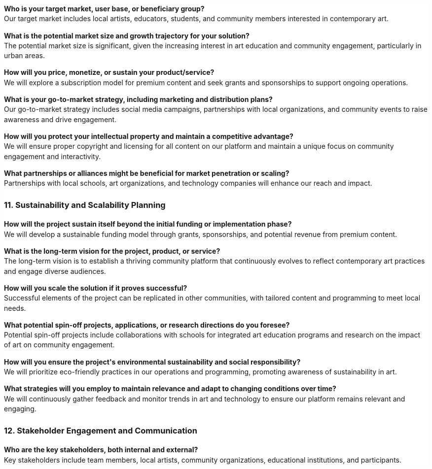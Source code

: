 **Who is your target market, user base, or beneficiary group?**  
Our target market includes local artists, educators, students, and community members interested in contemporary art.

**What is the potential market size and growth trajectory for your solution?**  
The potential market size is significant, given the increasing interest in art education and community engagement, particularly in urban areas.

**How will you price, monetize, or sustain your product/service?**  
We will explore a subscription model for premium content and seek grants and sponsorships to support ongoing operations.

**What is your go-to-market strategy, including marketing and distribution plans?**  
Our go-to-market strategy includes social media campaigns, partnerships with local organizations, and community events to raise awareness and drive engagement.

**How will you protect your intellectual property and maintain a competitive advantage?**  
We will ensure proper copyright and licensing for all content on our platform and maintain a unique focus on community engagement and interactivity.

**What partnerships or alliances might be beneficial for market penetration or scaling?**  
Partnerships with local schools, art organizations, and technology companies will enhance our reach and impact.

### 11. Sustainability and Scalability Planning

**How will the project sustain itself beyond the initial funding or implementation phase?**  
We will develop a sustainable funding model through grants, sponsorships, and potential revenue from premium content.

**What is the long-term vision for the project, product, or service?**  
The long-term vision is to establish a thriving community platform that continuously evolves to reflect contemporary art practices and engage diverse audiences.

**How will you scale the solution if it proves successful?**  
Successful elements of the project can be replicated in other communities, with tailored content and programming to meet local needs.

**What potential spin-off projects, applications, or research directions do you foresee?**  
Potential spin-off projects include collaborations with schools for integrated art education programs and research on the impact of art on community engagement.

**How will you ensure the project's environmental sustainability and social responsibility?**  
We will prioritize eco-friendly practices in our operations and programming, promoting awareness of sustainability in art.

**What strategies will you employ to maintain relevance and adapt to changing conditions over time?**  
We will continuously gather feedback and monitor trends in art and technology to ensure our platform remains relevant and engaging.

### 12. Stakeholder Engagement and Communication

**Who are the key stakeholders, both internal and external?**  
Key stakeholders include team members, local artists, community organizations, educational institutions, and participants.
